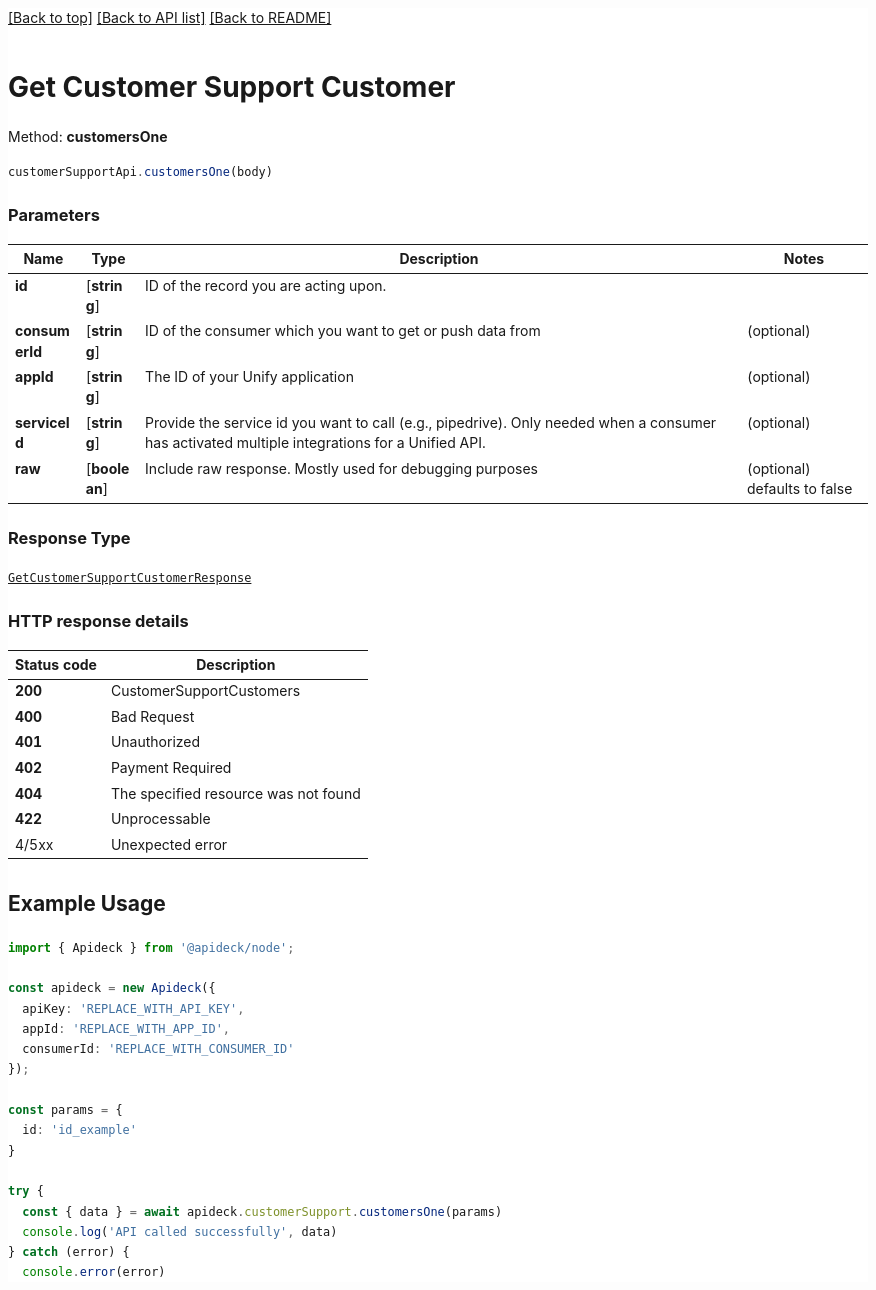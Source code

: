
[[Back to top]](#) [[Back to API list]](../../../../README.md#documentation-for-api-endpoints) [[Back to README]](../../../../README.md)

<a name="customersOne"></a>
# Get Customer Support Customer


Method: **customersOne**

```typescript
customerSupportApi.customersOne(body)
```

### Parameters

Name | Type | Description  | Notes
------------- | ------------- | ------------- | -------------
 **id** | [**string**] | ID of the record you are acting upon. | 
 **consumerId** | [**string**] | ID of the consumer which you want to get or push data from | (optional) 
 **appId** | [**string**] | The ID of your Unify application | (optional) 
 **serviceId** | [**string**] | Provide the service id you want to call (e.g., pipedrive). Only needed when a consumer has activated multiple integrations for a Unified API. | (optional) 
 **raw** | [**boolean**] | Include raw response. Mostly used for debugging purposes | (optional) defaults to false



### Response Type

[`GetCustomerSupportCustomerResponse`](../models/GetCustomerSupportCustomerResponse.md)



### HTTP response details
| Status code | Description |
|-------------|-------------|
**200** | CustomerSupportCustomers | 
**400** | Bad Request | 
**401** | Unauthorized | 
**402** | Payment Required | 
**404** | The specified resource was not found | 
**422** | Unprocessable | 
4/5xx | Unexpected error | 


## Example Usage

```typescript
import { Apideck } from '@apideck/node';

const apideck = new Apideck({
  apiKey: 'REPLACE_WITH_API_KEY',
  appId: 'REPLACE_WITH_APP_ID',
  consumerId: 'REPLACE_WITH_CONSUMER_ID'
});

const params = {
  id: 'id_example'
}

try {
  const { data } = await apideck.customerSupport.customersOne(params)
  console.log('API called successfully', data)
} catch (error) {
  console.error(error)
```